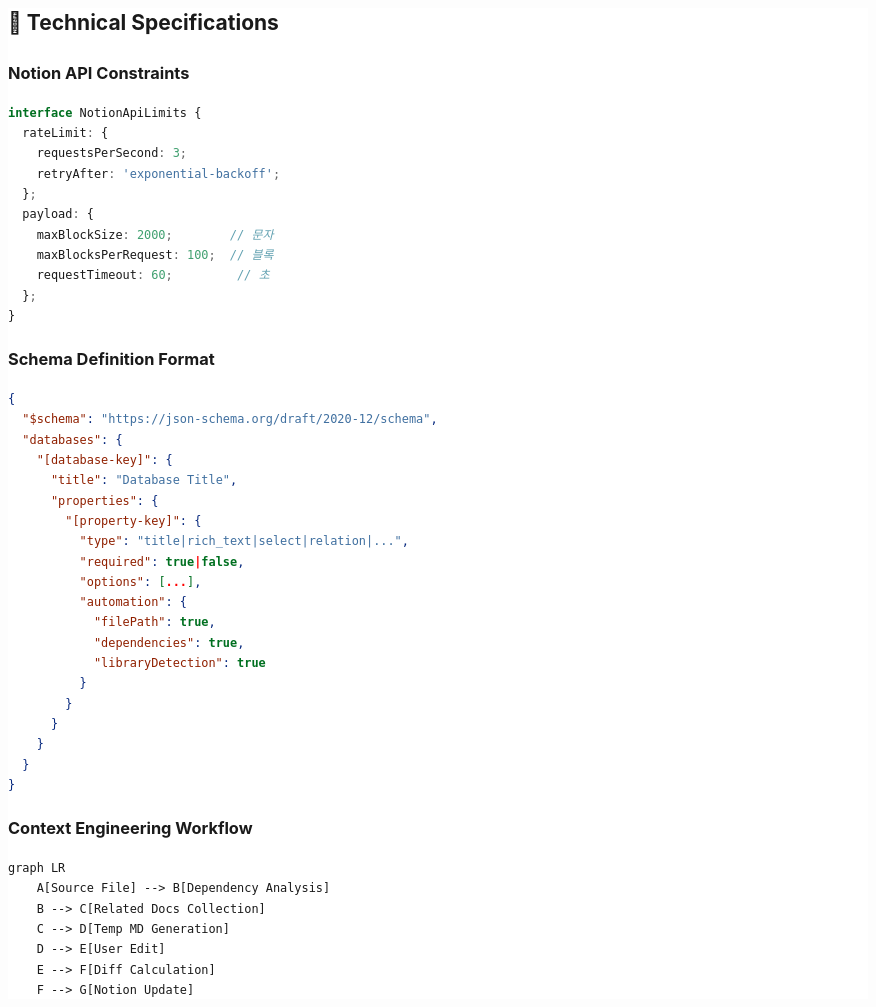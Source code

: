 ## 🔧 Technical Specifications

### Notion API Constraints

```typescript
interface NotionApiLimits {
  rateLimit: {
    requestsPerSecond: 3;
    retryAfter: 'exponential-backoff';
  };
  payload: {
    maxBlockSize: 2000;        // 문자
    maxBlocksPerRequest: 100;  // 블록
    requestTimeout: 60;         // 초
  };
}
```

### Schema Definition Format

```json
{
  "$schema": "https://json-schema.org/draft/2020-12/schema",
  "databases": {
    "[database-key]": {
      "title": "Database Title",
      "properties": {
        "[property-key]": {
          "type": "title|rich_text|select|relation|...",
          "required": true|false,
          "options": [...],
          "automation": {
            "filePath": true,
            "dependencies": true,
            "libraryDetection": true
          }
        }
      }
    }
  }
}
```

### Context Engineering Workflow

```mermaid
graph LR
    A[Source File] --> B[Dependency Analysis]
    B --> C[Related Docs Collection]
    C --> D[Temp MD Generation]
    D --> E[User Edit]
    E --> F[Diff Calculation]
    F --> G[Notion Update]
```
